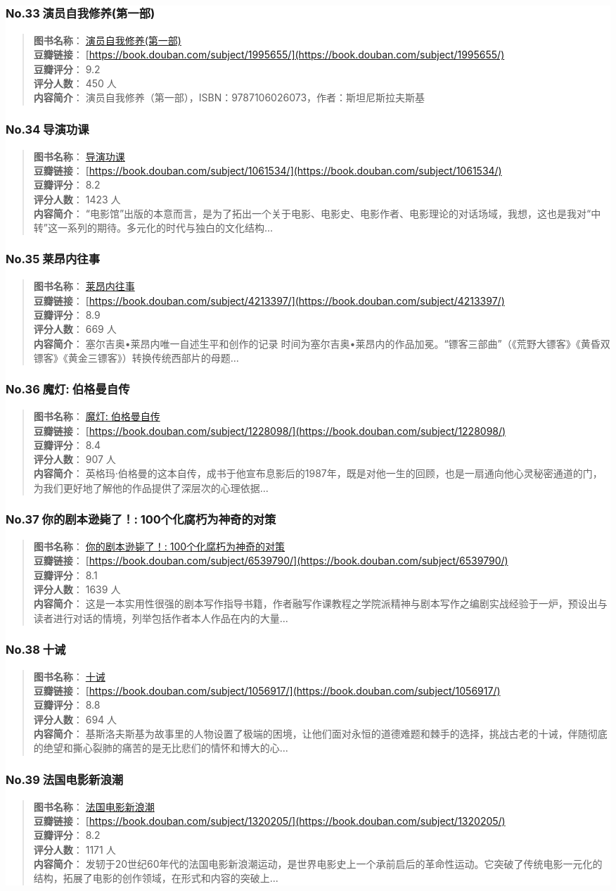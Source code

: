 ### No.33 演员自我修养(第一部)
 > **图书名称**： [演员自我修养(第一部)](https://book.douban.com/subject/1995655/)  
 > **豆瓣链接**： [https://book.douban.com/subject/1995655/](https://book.douban.com/subject/1995655/)  
 > **豆瓣评分**： 9.2  
 > **评分人数**： 450 人  
 > **内容简介**： 演员自我修养（第一部），ISBN：9787106026073，作者：斯坦尼斯拉夫斯基  

### No.34 导演功课
 > **图书名称**： [导演功课](https://book.douban.com/subject/1061534/)  
 > **豆瓣链接**： [https://book.douban.com/subject/1061534/](https://book.douban.com/subject/1061534/)  
 > **豆瓣评分**： 8.2  
 > **评分人数**： 1423 人  
 > **内容简介**： “电影馆”出版的本意而言，是为了拓出一个关于电影、电影史、电影作者、电影理论的对话场域，我想，这也是我对“中转”这一系列的期待。多元化的时代与独白的文化结构...  

### No.35 莱昂内往事
 > **图书名称**： [莱昂内往事](https://book.douban.com/subject/4213397/)  
 > **豆瓣链接**： [https://book.douban.com/subject/4213397/](https://book.douban.com/subject/4213397/)  
 > **豆瓣评分**： 8.9  
 > **评分人数**： 669 人  
 > **内容简介**： 塞尔吉奥•莱昂内唯一自述生平和创作的记录
时间为塞尔吉奥•莱昂内的作品加冕。“镖客三部曲”（《荒野大镖客》《黄昏双镖客》《黄金三镖客》）转换传统西部片的母题...  

### No.36 魔灯: 伯格曼自传
 > **图书名称**： [魔灯: 伯格曼自传](https://book.douban.com/subject/1228098/)  
 > **豆瓣链接**： [https://book.douban.com/subject/1228098/](https://book.douban.com/subject/1228098/)  
 > **豆瓣评分**： 8.4  
 > **评分人数**： 907 人  
 > **内容简介**： 英格玛·伯格曼的这本自传，成书于他宣布息影后的1987年，既是对他一生的回顾，也是一扇通向他心灵秘密通道的门，为我们更好地了解他的作品提供了深层次的心理依据...  

### No.37 你的剧本逊毙了！: 100个化腐朽为神奇的对策
 > **图书名称**： [你的剧本逊毙了！: 100个化腐朽为神奇的对策](https://book.douban.com/subject/6539790/)  
 > **豆瓣链接**： [https://book.douban.com/subject/6539790/](https://book.douban.com/subject/6539790/)  
 > **豆瓣评分**： 8.1  
 > **评分人数**： 1639 人  
 > **内容简介**： 这是一本实用性很强的剧本写作指导书籍，作者融写作课教程之学院派精神与剧本写作之编剧实战经验于一炉，预设出与读者进行对话的情境，列举包括作者本人作品在内的大量...  

### No.38 十诫
 > **图书名称**： [十诫](https://book.douban.com/subject/1056917/)  
 > **豆瓣链接**： [https://book.douban.com/subject/1056917/](https://book.douban.com/subject/1056917/)  
 > **豆瓣评分**： 8.8  
 > **评分人数**： 694 人  
 > **内容简介**： 基斯洛夫斯基为故事里的人物设置了极端的困境，让他们面对永恒的道德难题和棘手的选择，挑战古老的十诫，伴随彻底的绝望和撕心裂肺的痛苦的是无比悲们的情怀和博大的心...  

### No.39 法国电影新浪潮
 > **图书名称**： [法国电影新浪潮](https://book.douban.com/subject/1320205/)  
 > **豆瓣链接**： [https://book.douban.com/subject/1320205/](https://book.douban.com/subject/1320205/)  
 > **豆瓣评分**： 8.2  
 > **评分人数**： 1171 人  
 > **内容简介**： 发轫于20世纪60年代的法国电影新浪潮运动，是世界电影史上一个承前启后的革命性运动。它突破了传统电影一元化的结构，拓展了电影的创作领域，在形式和内容的突破上...  
